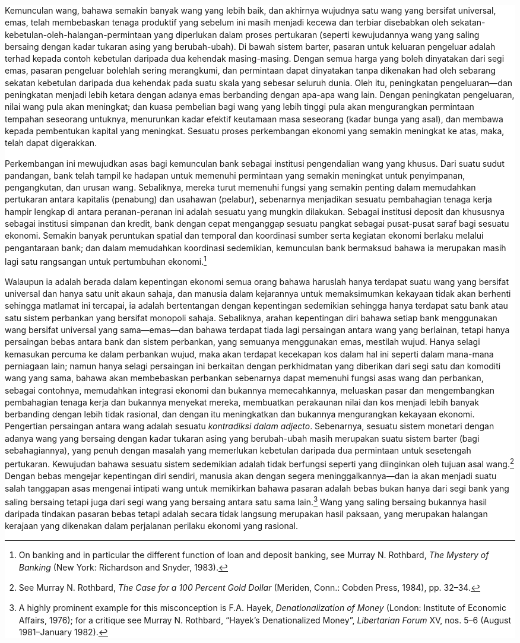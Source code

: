 Kemunculan wang, bahawa semakin banyak wang yang lebih baik, dan akhirnya wujudnya satu wang yang bersifat universal, emas, telah membebaskan tenaga produktif yang sebelum ini masih menjadi kecewa dan terbiar disebabkan oleh sekatan-kebetulan-oleh-halangan-permintaan yang diperlukan dalam proses pertukaran (seperti kewujudannya wang yang saling bersaing dengan kadar tukaran asing yang berubah-ubah). Di bawah sistem barter, pasaran untuk keluaran pengeluar adalah terhad kepada contoh kebetulan daripada dua kehendak masing-masing. Dengan semua harga yang boleh dinyatakan dari segi emas, pasaran pengeluar bolehlah sering merangkumi, dan permintaan dapat dinyatakan tanpa dikenakan had oleh sebarang sekatan kebetulan daripada dua kehendak pada suatu skala yang sebesar seluruh dunia. Oleh itu, peningkatan pengeluaran—dan peningkatan menjadi lebih ketara dengan adanya emas berbanding dengan apa-apa wang lain. Dengan peningkatan pengeluaran, nilai wang pula akan meningkat; dan kuasa pembelian bagi wang yang lebih tinggi pula akan mengurangkan permintaan tempahan seseorang untuknya, menurunkan kadar efektif keutamaan masa seseorang (kadar bunga yang asal), dan membawa kepada pembentukan kapital yang meningkat. Sesuatu proses perkembangan ekonomi yang semakin meningkat ke atas, maka, telah dapat digerakkan.

Perkembangan ini mewujudkan asas bagi kemunculan bank sebagai institusi pengendalian wang yang khusus. Dari suatu sudut pandangan, bank telah tampil ke hadapan untuk memenuhi permintaan yang semakin meningkat untuk penyimpanan, pengangkutan, dan urusan wang. Sebaliknya, mereka turut memenuhi fungsi yang semakin penting dalam memudahkan pertukaran antara kapitalis (penabung) dan usahawan (pelabur), sebenarnya menjadikan sesuatu pembahagian tenaga kerja hampir lengkap di antara peranan-peranan ini adalah sesuatu yang mungkin dilakukan. Sebagai institusi deposit dan khususnya sebagai institusi simpanan dan kredit, bank dengan cepat menganggap sesuatu pangkat sebagai pusat-pusat saraf bagi sesuatu ekonomi. Semakin banyak peruntukan spatial dan temporal dan koordinasi sumber serta kegiatan ekonomi berlaku melalui pengantaraan bank; dan dalam memudahkan koordinasi sedemikian, kemunculan bank bermaksud bahawa ia merupakan masih lagi satu rangsangan untuk pertumbuhan ekonomi.[^3]

Walaupun ia adalah berada dalam kepentingan ekonomi semua orang bahawa haruslah hanya terdapat suatu wang yang bersifat universal dan hanya satu unit akaun sahaja, dan manusia dalam kejarannya untuk memaksimumkan kekayaan tidak akan berhenti sehingga matlamat ini tercapai, ia adalah bertentangan dengan kepentingan sedemikian sehingga hanya terdapat satu bank atau satu sistem perbankan yang bersifat monopoli sahaja. Sebaliknya, arahan kepentingan diri bahawa setiap bank menggunakan wang bersifat universal yang sama—emas—dan bahawa terdapat tiada lagi persaingan antara wang yang berlainan, tetapi hanya persaingan bebas antara bank dan sistem perbankan, yang semuanya menggunakan emas, mestilah wujud. Hanya selagi kemasukan percuma ke dalam perbankan wujud, maka akan terdapat kecekapan kos dalam hal ini seperti dalam mana-mana perniagaan lain; namun hanya selagi persaingan ini berkaitan dengan perkhidmatan yang diberikan dari segi satu dan komoditi wang yang sama, bahawa akan membebaskan perbankan sebenarnya dapat memenuhi fungsi asas wang dan perbankan, sebagai contohnya, memudahkan integrasi ekonomi dan bukannya memecahkannya, meluaskan pasar dan mengembangkan pembahagian tenaga kerja dan bukannya menyekat mereka, membuatkan perakaunan nilai dan kos menjadi lebih banyak berbanding dengan lebih tidak rasional, dan dengan itu meningkatkan dan bukannya mengurangkan kekayaan ekonomi. Pengertian persaingan antara wang adalah sesuatu *kontradiksi dalam adjecto*. Sebenarnya, sesuatu sistem monetari dengan adanya wang yang bersaing dengan kadar tukaran asing yang berubah-ubah masih merupakan suatu sistem barter (bagi sebahagiannya), yang penuh dengan masalah yang memerlukan kebetulan daripada dua permintaan untuk sesetengah pertukaran. Kewujudan bahawa sesuatu sistem sedemikian adalah tidak berfungsi seperti yang diinginkan oleh tujuan asal wang.[^4] Dengan bebas mengejar kepentingan diri sendiri, manusia akan dengan segera meninggalkannya—dan ia akan menjadi suatu salah tanggapan asas mengenai intipati wang untuk memikirkan bahawa pasaran adalah bebas bukan hanya dari segi bank yang saling bersaing tetapi juga dari segi wang yang bersaing antara satu sama lain.[^5] Wang yang saling bersaing bukannya hasil daripada tindakan pasaran bebas tetapi adalah secara tidak langsung merupakan hasil paksaan, yang merupakan halangan kerajaan yang dikenakan dalam perjalanan perilaku ekonomi yang rasional.


[^1]: On the free-market development of money, see Carl Menger, *Principles of Economics* (New York: New York University Press, 1976), pp. 257–85; “Geld”, in Carl Menger, *Gesammelte Werke*, vol. IV (Tübingen: Mohr, 1970).
[^2]: On the gold standard, see Llewellyn H. Rockwell, Jr., ed., *The Gold Standard: An Austrian Perspective* (Lexington, Mass.: D.C. Heath, 1985), Ron Paul and Lewis Lehrman, *The Case for Gold* (San Francisco: Cato Institute, 1983).
[^3]: On banking and in particular the different function of loan and deposit banking, see Murray N. Rothbard, *The Mystery of Banking* (New York: Richardson and Snyder, 1983).
[^4]: See Murray N. Rothbard, *The Case for a 100 Percent Gold Dollar* (Meriden, Conn.: Cobden Press, 1984), pp. 32–34.
[^5]: A highly prominent example for this misconception is F.A. Hayek, *Denationalization of Money* (London: Institute of Economic Affairs, 1976); for a critique see Murray N. Rothbard, “Hayek’s Denationalized Money”, *Libertarian Forum* XV, nos. 5–6 (August 1981–January 1982).
[^6]: On the counterfeiting process, see Rothbard, *The Mystery of Banking*, chap. IV; also Elgin Groseclose, *Money: The Human Conflict* (Norman: University of Oklahoma Press, 1934), pp. 178 and 273.
[^7]: On the Austrian business cycle theory, see Ludwig von Mises, *The Theory of Money and Credit* (lrvington-on-Hudson, N.Y.: Foundation for Economic Education, 1971); idem, *Human Action* (Chicago: Regnery, 1966), chap. XX; F.A. Hayek, *Monetary Theory and the Trade Cycle* (New York: Augustus M. Kelley, 1975); *Prices and Production* (New York: Augustus M. Kelley, 1967); Richard von Strigl, *Kapital und Produktion* (Vienna: Julius Springer, 1934); Murray N. Rothbard, *Man, Economy, and State* (Los Angeles: Nash, 1970), vol. 2, chap. 12.
[^8]: What about cartels? Could not the competing banks form a cartel and agree on a joint venture in counterfeiting? Again, under free banking this is most unlikely, because a system of free banking is characterized by the complete absence of any economic incentive for cartelization. With no restrictions of entry in existence, any such bank cartel would have to be classified as voluntary and would suffer from the same problems as any voluntary cartel: Faced with the threat of noncartelists and/or new entrants, and recognizing that like all cartel agreements, a banking cartel would favor the less efficient cartel members at the expense of the more efficient ones, there is simply no economic basis for successful action, and any attempt to cartelize would quickly break down as economically inefficient. Moreover, insofar as the counterfeit money would be employed to expand credit, banks acting in concert would set off a full-scale boom-bust cycle. This, too, would deter cartelization. See on the theory of free banking Mises, *Human Action*, pp. 434–48; Rothbard, *The Mystery of Banking*, chap. VIII.